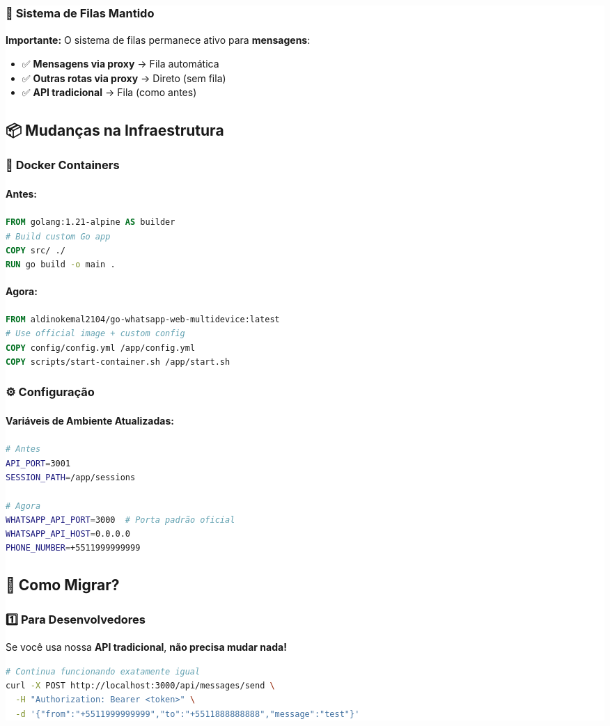 ### 🎯 **Sistema de Filas Mantido**

**Importante:** O sistema de filas permanece ativo para **mensagens**:

- ✅ **Mensagens via proxy** → Fila automática
- ✅ **Outras rotas via proxy** → Direto (sem fila)
- ✅ **API tradicional** → Fila (como antes)

## 📦 **Mudanças na Infraestrutura**

### 🐳 **Docker Containers**

#### **Antes:**
```dockerfile
FROM golang:1.21-alpine AS builder
# Build custom Go app
COPY src/ ./
RUN go build -o main .
```

#### **Agora:**
```dockerfile
FROM aldinokemal2104/go-whatsapp-web-multidevice:latest
# Use official image + custom config
COPY config/config.yml /app/config.yml
COPY scripts/start-container.sh /app/start.sh
```

### ⚙️ **Configuração**

#### **Variáveis de Ambiente Atualizadas:**
```bash
# Antes
API_PORT=3001
SESSION_PATH=/app/sessions

# Agora  
WHATSAPP_API_PORT=3000  # Porta padrão oficial
WHATSAPP_API_HOST=0.0.0.0
PHONE_NUMBER=+5511999999999
```

## 🔧 **Como Migrar?**

### 1️⃣ **Para Desenvolvedores**

Se você usa nossa **API tradicional**, **não precisa mudar nada!**

```bash
# Continua funcionando exatamente igual
curl -X POST http://localhost:3000/api/messages/send \
  -H "Authorization: Bearer <token>" \
  -d '{"from":"+5511999999999","to":"+5511888888888","message":"test"}'
```
